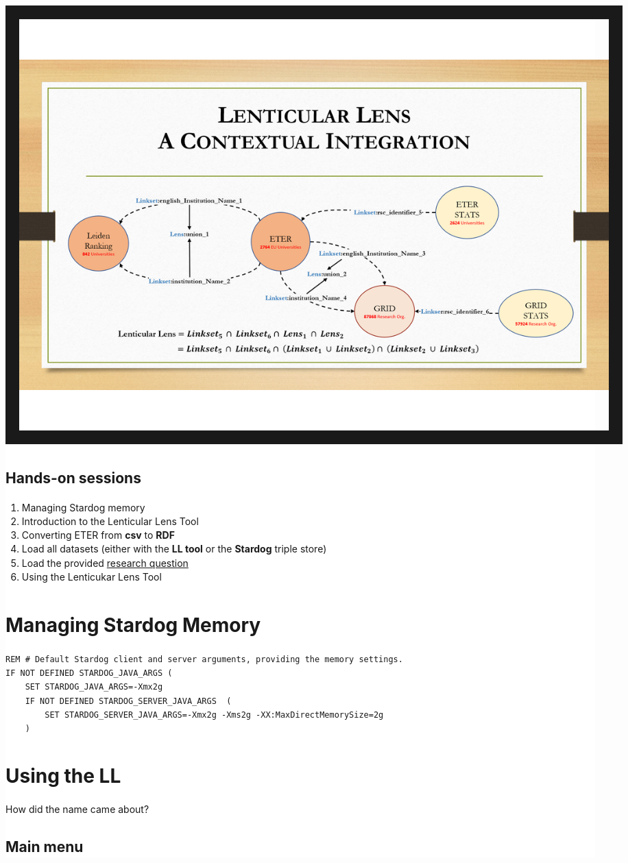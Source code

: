 <img src="https://github.com/alkoudouss/RISIS-2018-course/blob/master/Images/IntegrationModel-2.png?raw=true" alt="IMAGE ALT TEXT HERE" width="1050" height="600" border="20"/>

## Hands-on sessions
1. Managing Stardog memory
2. Introduction to the Lenticular Lens Tool
3. Converting ETER from **csv** to **RDF** 
4. Load all datasets (either with the **LL tool** or the **Stardog** triple store)
5. Load the provided [research question](https://github.com/alkoudouss/RISIS-2018-course/blob/master/ResearchQuestion/idea_2fedae_NL.zip) 
6. Using the Lenticukar Lens Tool

# Managing Stardog Memory
```
REM # Default Stardog client and server arguments, providing the memory settings.
IF NOT DEFINED STARDOG_JAVA_ARGS (
    SET STARDOG_JAVA_ARGS=-Xmx2g
    IF NOT DEFINED STARDOG_SERVER_JAVA_ARGS  (
        SET STARDOG_SERVER_JAVA_ARGS=-Xmx2g -Xms2g -XX:MaxDirectMemorySize=2g
    )
```
# Using the LL
How did the name came about?
## Main menu
